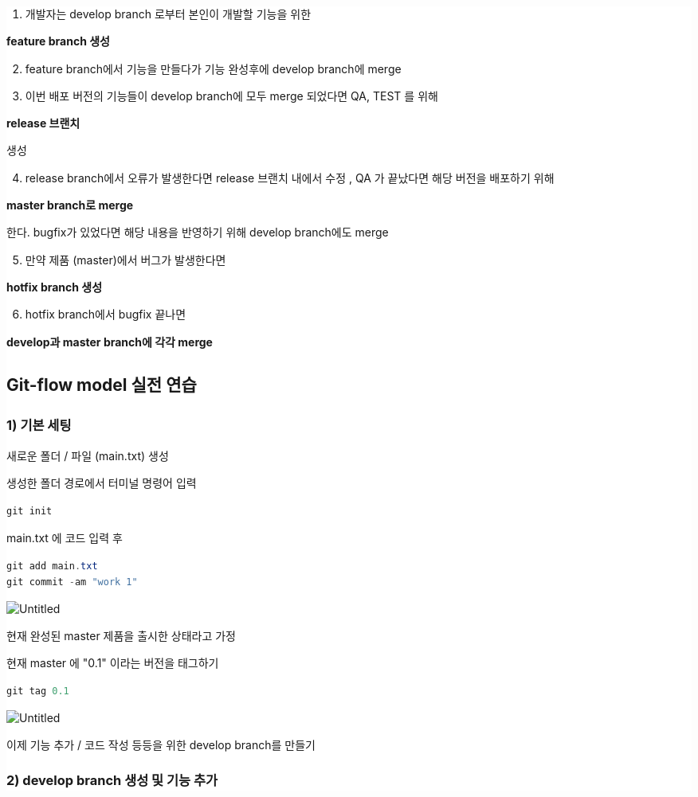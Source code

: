 1. 개발자는 develop branch 로부터 본인이 개발할 기능을 위한

**feature branch 생성**

2. feature branch에서 기능을 만들다가 기능 완성후에 develop branch에 merge

3. 이번 배포 버전의 기능들이 develop branch에 모두 merge 되었다면 QA, TEST 를 위해

**release 브랜치**

생성

4. release branch에서 오류가 발생한다면 release 브랜치 내에서 수정 , QA 가 끝났다면 해당 버전을 배포하기 위해

**master branch로 merge**

한다. bugfix가 있었다면 해당 내용을 반영하기 위해 develop branch에도 merge

5. 만약 제품 (master)에서 버그가 발생한다면

**hotfix branch 생성**

6. hotfix branch에서 bugfix 끝나면

**develop과 master branch에 각각 merge**

## **Git-flow model 실전 연습**

### 1) 기본 세팅

새로운 폴더 / 파일 (main.txt) 생성

생성한 폴더 경로에서 터미널 명령어 입력

```java
git init
```

main.txt 에 코드 입력 후

```java
git add main.txt
git commit -am "work 1"
```

![Untitled](https://s3-us-west-2.amazonaws.com/secure.notion-static.com/40d256b2-569f-465e-8259-742fa945344e/Untitled.png)

현재 완성된 master 제품을 출시한 상태라고 가정

현재 master 에  "0.1" 이라는 버전을 태그하기

```java
git tag 0.1
```

![Untitled](https://s3-us-west-2.amazonaws.com/secure.notion-static.com/bca53012-7ace-4f5d-bc29-d9d51b8816ac/Untitled.png)

이제 기능 추가 / 코드 작성 등등을 위한 develop branch를 만들기

### **2) develop branch 생성 및 기능 추가**
